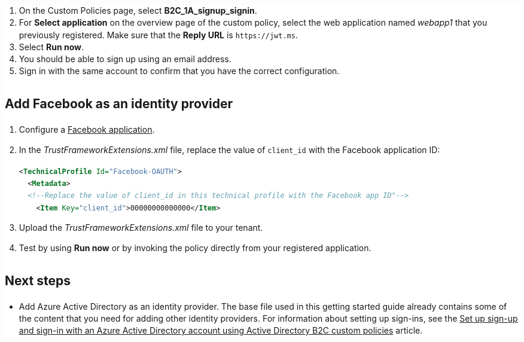 1. On the Custom Policies page, select **B2C_1A_signup_signin**.
2. For **Select application** on the overview page of the custom policy, select the web application named *webapp1* that you previously registered. Make sure that the **Reply URL** is `https://jwt.ms`.
3. Select **Run now**.
4. You should be able to sign up using an email address.
5. Sign in with the same account to confirm that you have the correct configuration.

## Add Facebook as an identity provider

1. Configure a [Facebook application](active-directory-b2c-setup-fb-app.md).
2. In the *TrustFrameworkExtensions.xml* file, replace the value of `client_id` with the Facebook application ID:

   ```xml
   <TechnicalProfile Id="Facebook-OAUTH">
     <Metadata>
     <!--Replace the value of client_id in this technical profile with the Facebook app ID"-->
       <Item Key="client_id">00000000000000</Item>
   ```
3. Upload the *TrustFrameworkExtensions.xml* file to your tenant.
4. Test by using **Run now** or by invoking the policy directly from your registered application.

## Next steps

- Add Azure Active Directory as an identity provider. The base file used in this getting started guide already contains some of the content that you need for adding other identity providers. For information about setting up sign-ins, see the [Set up sign-up and sign-in with an Azure Active Directory account using Active Directory B2C custom policies](active-directory-b2c-setup-aad-custom.md) article.
